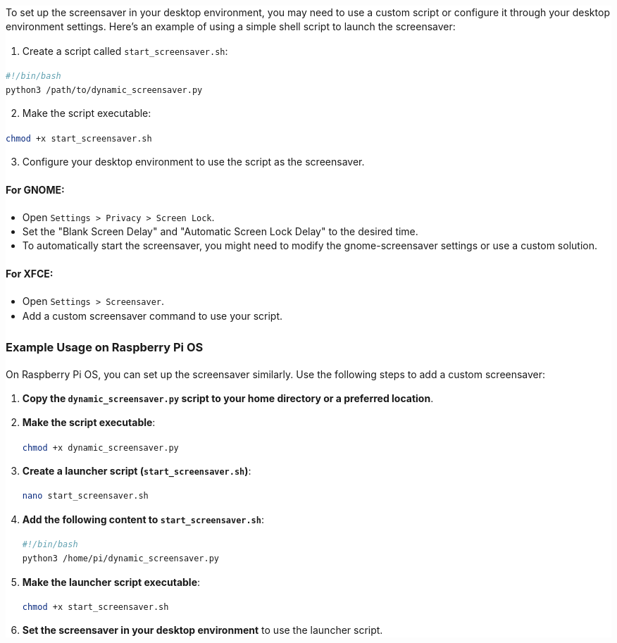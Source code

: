To set up the screensaver in your desktop environment, you may need to use a custom script or configure it through your desktop environment settings. Here’s an example of using a simple shell script to launch the screensaver:

1. Create a script called `start_screensaver.sh`:

```sh
#!/bin/bash
python3 /path/to/dynamic_screensaver.py
```

2. Make the script executable:

```sh
chmod +x start_screensaver.sh
```

3. Configure your desktop environment to use the script as the screensaver.

#### For GNOME:

- Open `Settings > Privacy > Screen Lock`.
- Set the "Blank Screen Delay" and "Automatic Screen Lock Delay" to the desired time.
- To automatically start the screensaver, you might need to modify the gnome-screensaver settings or use a custom solution.

#### For XFCE:

- Open `Settings > Screensaver`.
- Add a custom screensaver command to use your script.

### Example Usage on Raspberry Pi OS

On Raspberry Pi OS, you can set up the screensaver similarly. Use the following steps to add a custom screensaver:

1. **Copy the `dynamic_screensaver.py` script to your home directory or a preferred location**.
2. **Make the script executable**:

   ```sh
   chmod +x dynamic_screensaver.py
   ```
3. **Create a launcher script (`start_screensaver.sh`)**:

   ```sh
   nano start_screensaver.sh
   ```
4. **Add the following content to `start_screensaver.sh`**:

   ```sh
   #!/bin/bash
   python3 /home/pi/dynamic_screensaver.py
   ```
5. **Make the launcher script executable**:

   ```sh
   chmod +x start_screensaver.sh
   ```
6. **Set the screensaver in your desktop environment** to use the launcher script.

